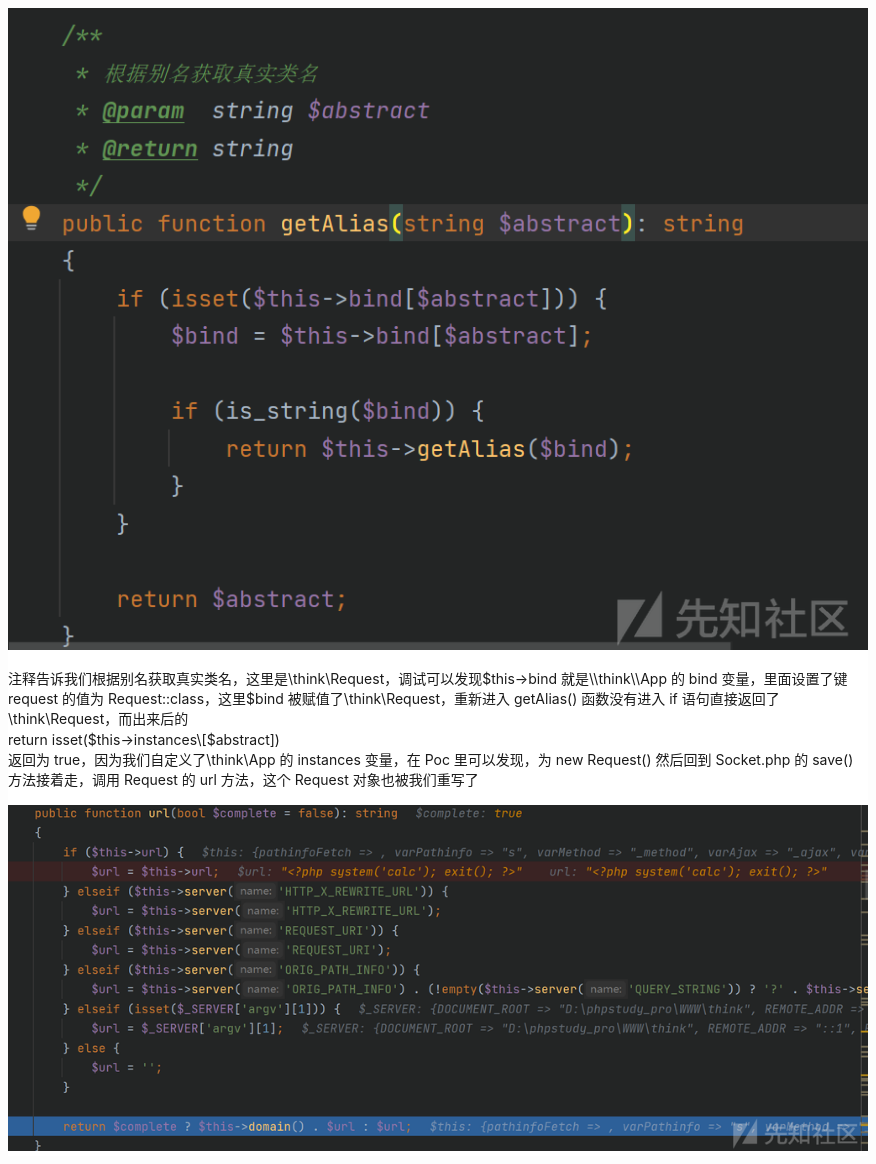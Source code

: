 [![](assets/1709530629-95a5c65b111dc1a00e25936cda3432ea.png)](https://xzfile.aliyuncs.com/media/upload/picture/20240304110451-f79a5e9e-d9d3-1.png)

注释告诉我们根据别名获取真实类名，这里是\\think\\Request，调试可以发现$this->bind 就是\\think\\App 的 bind 变量，里面设置了键 request 的值为 Request::class，这里$bind 被赋值了\\think\\Request，重新进入 getAlias() 函数没有进入 if 语句直接返回了\\think\\Request，而出来后的  
return isset($this->instances\[$abstract\])  
返回为 true，因为我们自定义了\\think\\App 的 instances 变量，在 Poc 里可以发现，为 new Request() 然后回到 Socket.php 的 save() 方法接着走，调用 Request 的 url 方法，这个 Request 对象也被我们重写了

[![](assets/1709530629-356554ff7830ce995bc0d7c6a38c27f0.png)](https://xzfile.aliyuncs.com/media/upload/picture/20240304110511-0389e5f8-d9d4-1.png)
